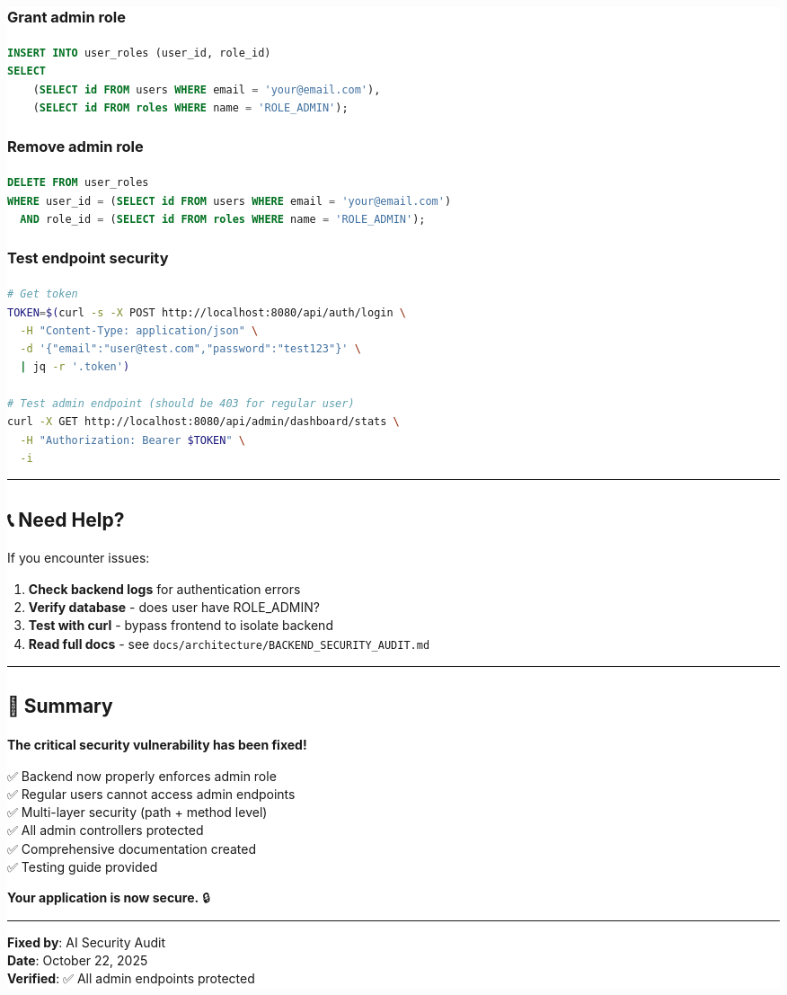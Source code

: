 ### Grant admin role
```sql
INSERT INTO user_roles (user_id, role_id)
SELECT 
    (SELECT id FROM users WHERE email = 'your@email.com'),
    (SELECT id FROM roles WHERE name = 'ROLE_ADMIN');
```

### Remove admin role
```sql
DELETE FROM user_roles
WHERE user_id = (SELECT id FROM users WHERE email = 'your@email.com')
  AND role_id = (SELECT id FROM roles WHERE name = 'ROLE_ADMIN');
```

### Test endpoint security
```bash
# Get token
TOKEN=$(curl -s -X POST http://localhost:8080/api/auth/login \
  -H "Content-Type: application/json" \
  -d '{"email":"user@test.com","password":"test123"}' \
  | jq -r '.token')

# Test admin endpoint (should be 403 for regular user)
curl -X GET http://localhost:8080/api/admin/dashboard/stats \
  -H "Authorization: Bearer $TOKEN" \
  -i
```

---

## 📞 Need Help?

If you encounter issues:

1. **Check backend logs** for authentication errors
2. **Verify database** - does user have ROLE_ADMIN?
3. **Test with curl** - bypass frontend to isolate backend
4. **Read full docs** - see `docs/architecture/BACKEND_SECURITY_AUDIT.md`

---

## 🎉 Summary

**The critical security vulnerability has been fixed!**

✅ Backend now properly enforces admin role  
✅ Regular users cannot access admin endpoints  
✅ Multi-layer security (path + method level)  
✅ All admin controllers protected  
✅ Comprehensive documentation created  
✅ Testing guide provided  

**Your application is now secure.** 🔒

---

**Fixed by**: AI Security Audit  
**Date**: October 22, 2025  
**Verified**: ✅ All admin endpoints protected

